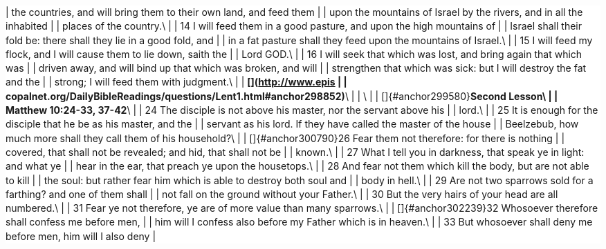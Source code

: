 | the countries, and will bring them to their own land, and feed them   |
| upon the mountains of Israel by the rivers, and in all the inhabited  |
| places of the country.\                                               |
| 14 I will feed them in a good pasture, and upon the high mountains of |
| Israel shall their fold be: there shall they lie in a good fold, and  |
| in a fat pasture shall they feed upon the mountains of Israel.\       |
| 15 I will feed my flock, and I will cause them to lie down, saith the |
| Lord GOD.\                                                            |
| 16 I will seek that which was lost, and bring again that which was    |
| driven away, and will bind up that which was broken, and will         |
| strengthen that which was sick: but I will destroy the fat and the    |
| strong; I will feed them with judgment.\                              |
| **[](http://www.epis                                                  |
| copalnet.org/DailyBibleReadings/questions/Lent1.html#anchor298852)**\ |
| \                                                                     |
| []{#anchor299580}**Second Lesson\                                     |
| Matthew 10:24-33, 37-42**\                                            |
| 24 The disciple is not above his master, nor the servant above his    |
| lord.\                                                                |
| 25 It is enough for the disciple that he be as his master, and the    |
| servant as his lord. If they have called the master of the house      |
| Beelzebub, how much more shall they call them of his household?\      |
| []{#anchor300790}26 Fear them not therefore: for there is nothing     |
| covered, that shall not be revealed; and hid, that shall not be       |
| known.\                                                               |
| 27 What I tell you in darkness, that speak ye in light: and what ye   |
| hear in the ear, that preach ye upon the housetops.\                  |
| 28 And fear not them which kill the body, but are not able to kill    |
| the soul: but rather fear him which is able to destroy both soul and  |
| body in hell.\                                                        |
| 29 Are not two sparrows sold for a farthing? and one of them shall    |
| not fall on the ground without your Father.\                          |
| 30 But the very hairs of your head are all numbered.\                 |
| 31 Fear ye not therefore, ye are of more value than many sparrows.\   |
| []{#anchor302239}32 Whosoever therefore shall confess me before men,  |
| him will I confess also before my Father which is in heaven.\         |
| 33 But whosoever shall deny me before men, him will I also deny       |
